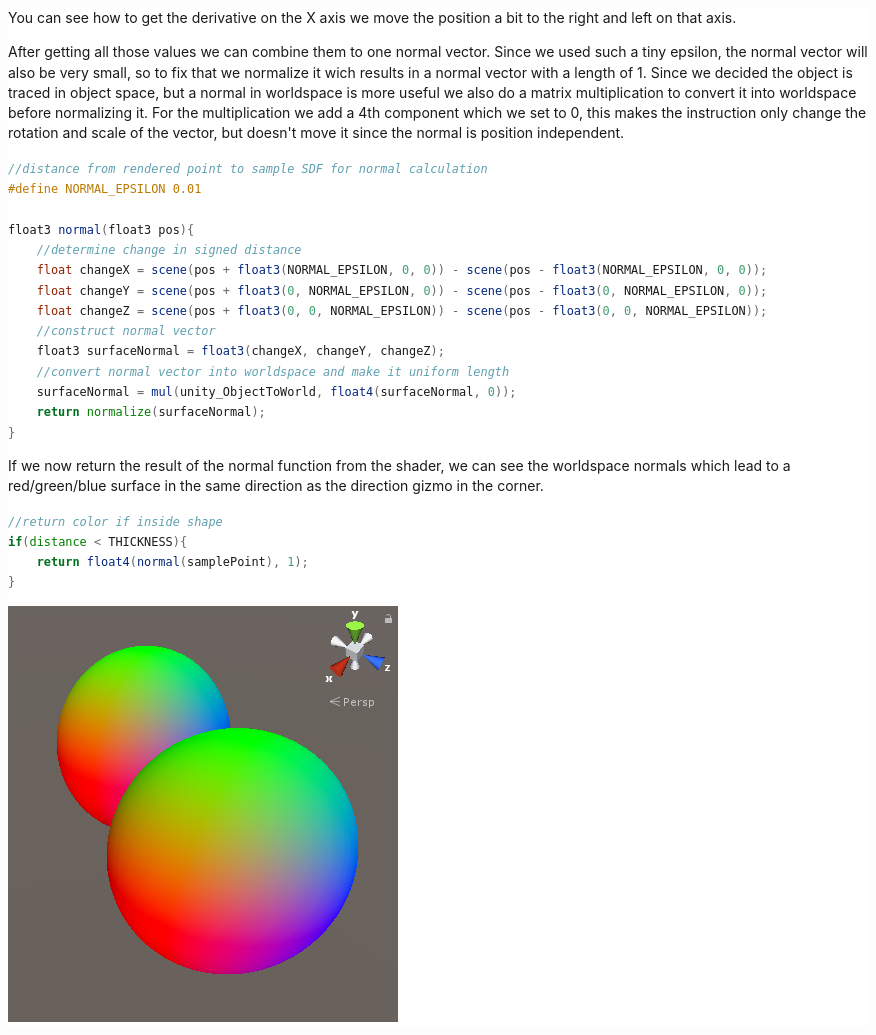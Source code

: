 You can see how to get the derivative on the X axis we move the position a bit to the right and left on that axis.

After getting all those values we can combine them to one normal vector. Since we used such a tiny epsilon, the normal vector will also be very small, so to fix that we normalize it wich results in a normal vector with a length of 1. Since we decided the object is traced in object space, but a normal in worldspace is more useful we also do a matrix multiplication to convert it into worldspace before normalizing it. For the multiplication we add a 4th component which we set to 0, this makes the instruction only change the rotation and scale of the vector, but doesn't move it since the normal is position independent.

```glsl
//distance from rendered point to sample SDF for normal calculation
#define NORMAL_EPSILON 0.01

float3 normal(float3 pos){
    //determine change in signed distance
    float changeX = scene(pos + float3(NORMAL_EPSILON, 0, 0)) - scene(pos - float3(NORMAL_EPSILON, 0, 0));
    float changeY = scene(pos + float3(0, NORMAL_EPSILON, 0)) - scene(pos - float3(0, NORMAL_EPSILON, 0));
    float changeZ = scene(pos + float3(0, 0, NORMAL_EPSILON)) - scene(pos - float3(0, 0, NORMAL_EPSILON));
    //construct normal vector
    float3 surfaceNormal = float3(changeX, changeY, changeZ);
    //convert normal vector into worldspace and make it uniform length
    surfaceNormal = mul(unity_ObjectToWorld, float4(surfaceNormal, 0));
    return normalize(surfaceNormal);
}
```

If we now return the result of the normal function from the shader, we can see the worldspace normals which lead to a red/green/blue surface in the same direction as the direction gizmo in the corner.

```glsl
//return color if inside shape
if(distance < THICKNESS){
    return float4(normal(samplePoint), 1);
}
```

![](/assets/images/posts/044/normals.png)
